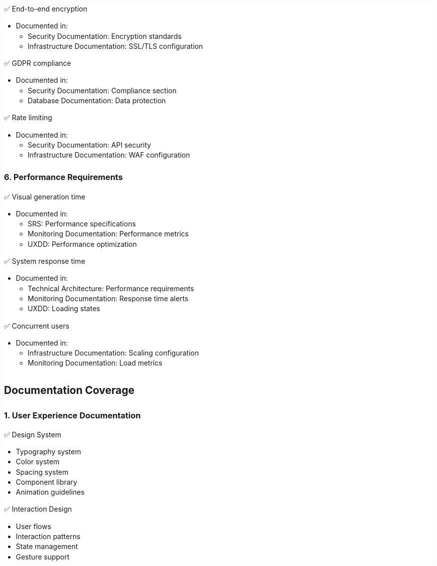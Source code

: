 ✅ End-to-end encryption

- Documented in:
  - Security Documentation: Encryption standards
  - Infrastructure Documentation: SSL/TLS configuration

✅ GDPR compliance

- Documented in:
  - Security Documentation: Compliance section
  - Database Documentation: Data protection

✅ Rate limiting

- Documented in:
  - Security Documentation: API security
  - Infrastructure Documentation: WAF configuration

### 6. Performance Requirements

✅ Visual generation time

- Documented in:
  - SRS: Performance specifications
  - Monitoring Documentation: Performance metrics
  - UXDD: Performance optimization

✅ System response time

- Documented in:
  - Technical Architecture: Performance requirements
  - Monitoring Documentation: Response time alerts
  - UXDD: Loading states

✅ Concurrent users

- Documented in:
  - Infrastructure Documentation: Scaling configuration
  - Monitoring Documentation: Load metrics

## Documentation Coverage

### 1. User Experience Documentation

✅ Design System

- Typography system
- Color system
- Spacing system
- Component library
- Animation guidelines

✅ Interaction Design

- User flows
- Interaction patterns
- State management
- Gesture support
